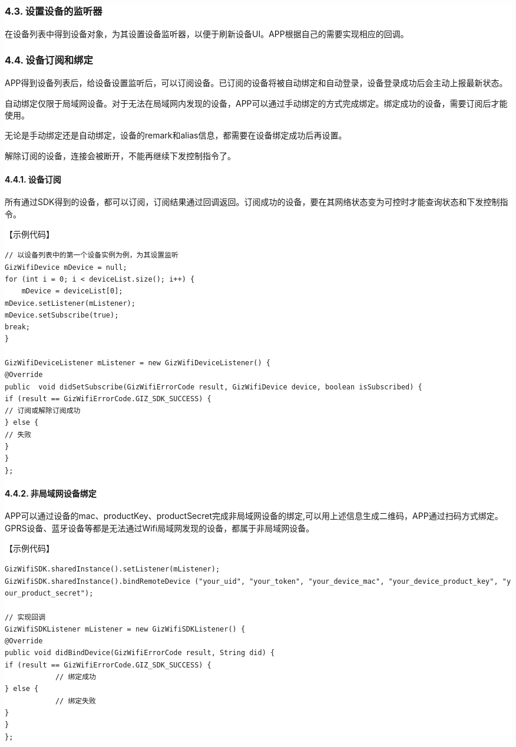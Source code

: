 ### 4.3.	设置设备的监听器
在设备列表中得到设备对象，为其设置设备监听器，以便于刷新设备UI。APP根据自己的需要实现相应的回调。

### 4.4.	设备订阅和绑定
APP得到设备列表后，给设备设置监听后，可以订阅设备。已订阅的设备将被自动绑定和自动登录，设备登录成功后会主动上报最新状态。

自动绑定仅限于局域网设备。对于无法在局域网内发现的设备，APP可以通过手动绑定的方式完成绑定。绑定成功的设备，需要订阅后才能使用。

无论是手动绑定还是自动绑定，设备的remark和alias信息，都需要在设备绑定成功后再设置。

解除订阅的设备，连接会被断开，不能再继续下发控制指令了。

#### 4.4.1.	设备订阅
所有通过SDK得到的设备，都可以订阅，订阅结果通过回调返回。订阅成功的设备，要在其网络状态变为可控时才能查询状态和下发控制指令。

【示例代码】

```
// 以设备列表中的第一个设备实例为例，为其设置监听
GizWifiDevice mDevice = null;
for (int i = 0; i < deviceList.size(); i++) {
	mDevice = deviceList[0];
mDevice.setListener(mListener);
mDevice.setSubscribe(true);
break;
}

GizWifiDeviceListener mListener = new GizWifiDeviceListener() {
@Override
public  void didSetSubscribe(GizWifiErrorCode result, GizWifiDevice device, boolean isSubscribed) {
if (result == GizWifiErrorCode.GIZ_SDK_SUCCESS) {
// 订阅或解除订阅成功
} else {
// 失败
}
}
};
```

#### 4.4.2.	非局域网设备绑定
APP可以通过设备的mac、productKey、productSecret完成非局域网设备的绑定,可以用上述信息生成二维码，APP通过扫码方式绑定。GPRS设备、蓝牙设备等都是无法通过Wifi局域网发现的设备，都属于非局域网设备。

【示例代码】

```
GizWifiSDK.sharedInstance().setListener(mListener);
GizWifiSDK.sharedInstance().bindRemoteDevice ("your_uid", "your_token", "your_device_mac", "your_device_product_key", "your_product_secret"); 

// 实现回调
GizWifiSDKListener mListener = new GizWifiSDKListener() {
@Override
public void didBindDevice(GizWifiErrorCode result, String did) {
if (result == GizWifiErrorCode.GIZ_SDK_SUCCESS) {
            // 绑定成功
} else {
            // 绑定失败
}
}
};
```
